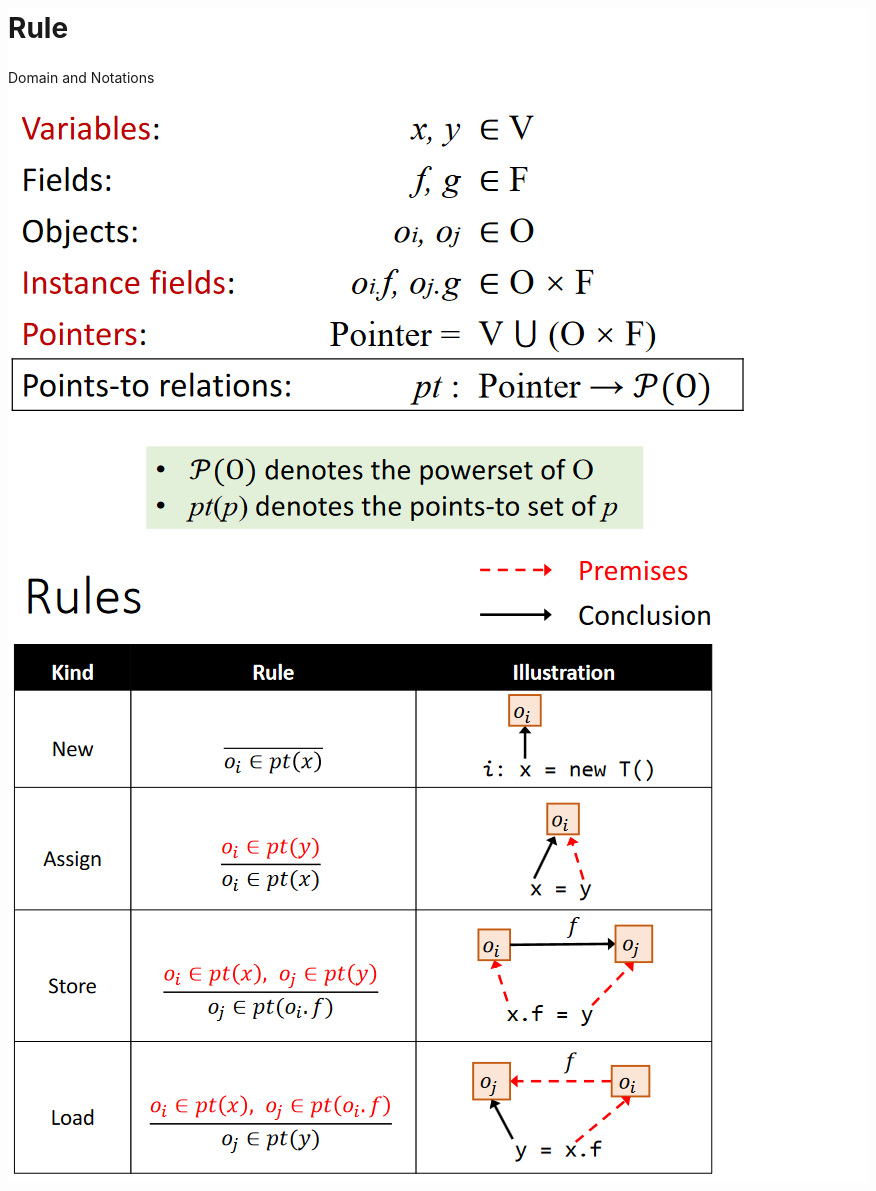 # 	Rule

Domain and Notations

![image-20240407145440804](./../.gitbook/assets/image-20240407145440804.png)

![image-20240407145507290](./../.gitbook/assets/image-20240407145507290.png)
